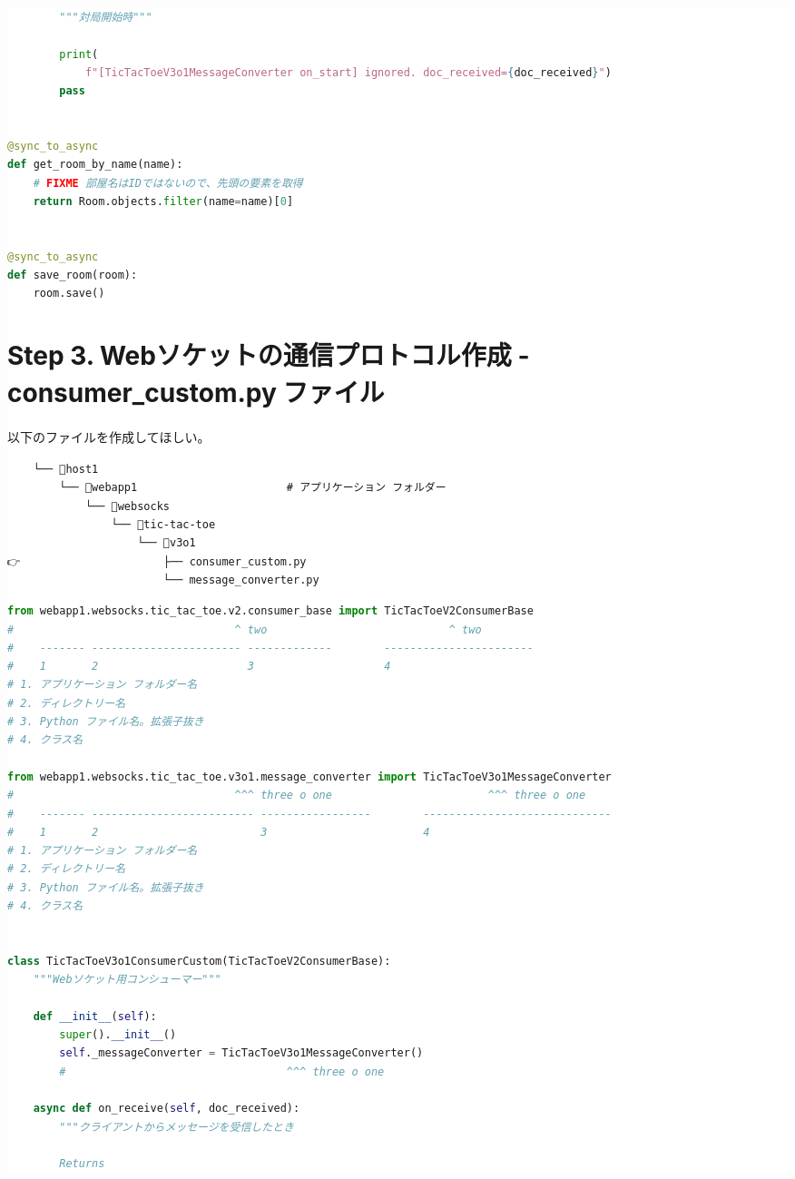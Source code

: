 ```py
        """対局開始時"""

        print(
            f"[TicTacToeV3o1MessageConverter on_start] ignored. doc_received={doc_received}")
        pass


@sync_to_async
def get_room_by_name(name):
    # FIXME 部屋名はIDではないので、先頭の要素を取得
    return Room.objects.filter(name=name)[0]


@sync_to_async
def save_room(room):
    room.save()
```

# Step 3. Webソケットの通信プロトコル作成 - consumer_custom.py ファイル

以下のファイルを作成してほしい。  

```plaintext
    └── 📂host1
        └── 📂webapp1                       # アプリケーション フォルダー
            └── 📂websocks
                └── 📂tic-tac-toe
                    └── 📂v3o1
👉                      ├── consumer_custom.py
                        └── message_converter.py
```

```py
from webapp1.websocks.tic_tac_toe.v2.consumer_base import TicTacToeV2ConsumerBase
#                                  ^ two                            ^ two
#    ------- ----------------------- -------------        -----------------------
#    1       2                       3                    4
# 1. アプリケーション フォルダー名
# 2. ディレクトリー名
# 3. Python ファイル名。拡張子抜き
# 4. クラス名

from webapp1.websocks.tic_tac_toe.v3o1.message_converter import TicTacToeV3o1MessageConverter
#                                  ^^^ three o one                        ^^^ three o one
#    ------- ------------------------- -----------------        -----------------------------
#    1       2                         3                        4
# 1. アプリケーション フォルダー名
# 2. ディレクトリー名
# 3. Python ファイル名。拡張子抜き
# 4. クラス名


class TicTacToeV3o1ConsumerCustom(TicTacToeV2ConsumerBase):
    """Webソケット用コンシューマー"""

    def __init__(self):
        super().__init__()
        self._messageConverter = TicTacToeV3o1MessageConverter()
        #                                  ^^^ three o one

    async def on_receive(self, doc_received):
        """クライアントからメッセージを受信したとき

        Returns
```